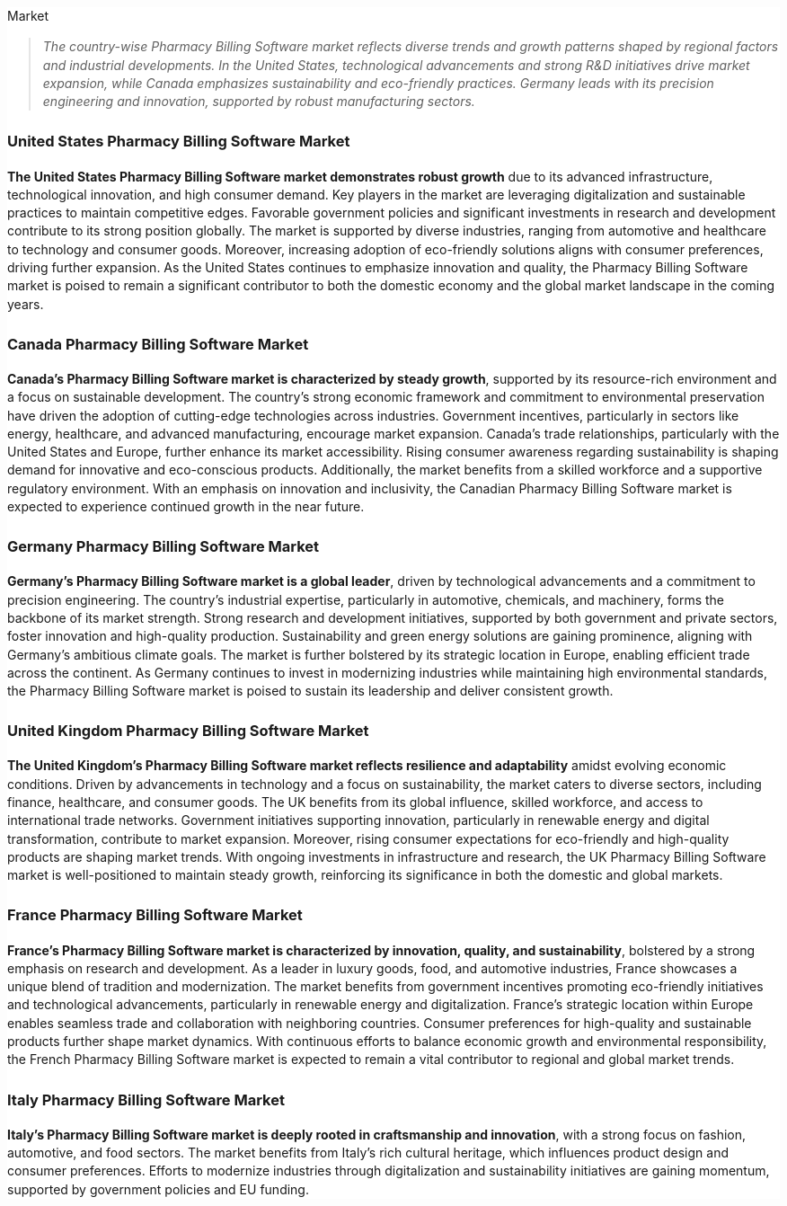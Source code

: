 Market<br /></span></h1><blockquote><p><em><span class="">The country-wise Pharmacy Billing Software market reflects diverse trends and growth patterns shaped by regional factors and industrial developments. In the United States, technological advancements and strong R&amp;D initiatives drive market expansion, while Canada emphasizes sustainability and eco-friendly practices. Germany leads with its precision engineering and innovation, supported by robust manufacturing sectors.</span></em></p></blockquote><h3><strong>United States Pharmacy Billing Software Market</strong></h3><p><strong>The United States Pharmacy Billing Software market demonstrates robust growth</strong> due to its advanced infrastructure, technological innovation, and high consumer demand. Key players in the market are leveraging digitalization and sustainable practices to maintain competitive edges. Favorable government policies and significant investments in research and development contribute to its strong position globally. The market is supported by diverse industries, ranging from automotive and healthcare to technology and consumer goods. Moreover, increasing adoption of eco-friendly solutions aligns with consumer preferences, driving further expansion. As the United States continues to emphasize innovation and quality, the Pharmacy Billing Software market is poised to remain a significant contributor to both the domestic economy and the global market landscape in the coming years.</p><h3><strong>Canada Pharmacy Billing Software Market</strong></h3><p><strong>Canada&rsquo;s Pharmacy Billing Software market is characterized by steady growth</strong>, supported by its resource-rich environment and a focus on sustainable development. The country&rsquo;s strong economic framework and commitment to environmental preservation have driven the adoption of cutting-edge technologies across industries. Government incentives, particularly in sectors like energy, healthcare, and advanced manufacturing, encourage market expansion. Canada&rsquo;s trade relationships, particularly with the United States and Europe, further enhance its market accessibility. Rising consumer awareness regarding sustainability is shaping demand for innovative and eco-conscious products. Additionally, the market benefits from a skilled workforce and a supportive regulatory environment. With an emphasis on innovation and inclusivity, the Canadian Pharmacy Billing Software market is expected to experience continued growth in the near future.</p><h3><strong>Germany Pharmacy Billing Software Market</strong></h3><p><strong>Germany&rsquo;s Pharmacy Billing Software market is a global leader</strong>, driven by technological advancements and a commitment to precision engineering. The country&rsquo;s industrial expertise, particularly in automotive, chemicals, and machinery, forms the backbone of its market strength. Strong research and development initiatives, supported by both government and private sectors, foster innovation and high-quality production. Sustainability and green energy solutions are gaining prominence, aligning with Germany&rsquo;s ambitious climate goals. The market is further bolstered by its strategic location in Europe, enabling efficient trade across the continent. As Germany continues to invest in modernizing industries while maintaining high environmental standards, the Pharmacy Billing Software market is poised to sustain its leadership and deliver consistent growth.</p><h3><strong>United Kingdom Pharmacy Billing Software Market</strong></h3><p><strong>The United Kingdom&rsquo;s Pharmacy Billing Software market reflects resilience and adaptability</strong> amidst evolving economic conditions. Driven by advancements in technology and a focus on sustainability, the market caters to diverse sectors, including finance, healthcare, and consumer goods. The UK benefits from its global influence, skilled workforce, and access to international trade networks. Government initiatives supporting innovation, particularly in renewable energy and digital transformation, contribute to market expansion. Moreover, rising consumer expectations for eco-friendly and high-quality products are shaping market trends. With ongoing investments in infrastructure and research, the UK Pharmacy Billing Software market is well-positioned to maintain steady growth, reinforcing its significance in both the domestic and global markets.</p><h3><strong>France Pharmacy Billing Software Market</strong></h3><p><strong>France&rsquo;s Pharmacy Billing Software market is characterized by innovation, quality, and sustainability</strong>, bolstered by a strong emphasis on research and development. As a leader in luxury goods, food, and automotive industries, France showcases a unique blend of tradition and modernization. The market benefits from government incentives promoting eco-friendly initiatives and technological advancements, particularly in renewable energy and digitalization. France&rsquo;s strategic location within Europe enables seamless trade and collaboration with neighboring countries. Consumer preferences for high-quality and sustainable products further shape market dynamics. With continuous efforts to balance economic growth and environmental responsibility, the French Pharmacy Billing Software market is expected to remain a vital contributor to regional and global market trends.</p><h3><strong>Italy Pharmacy Billing Software Market</strong></h3><p><strong>Italy&rsquo;s Pharmacy Billing Software market is deeply rooted in craftsmanship and innovation</strong>, with a strong focus on fashion, automotive, and food sectors. The market benefits from Italy&rsquo;s rich cultural heritage, which influences product design and consumer preferences. Efforts to modernize industries through digitalization and sustainability initiatives are gaining momentum, supported by government policies and EU funding.